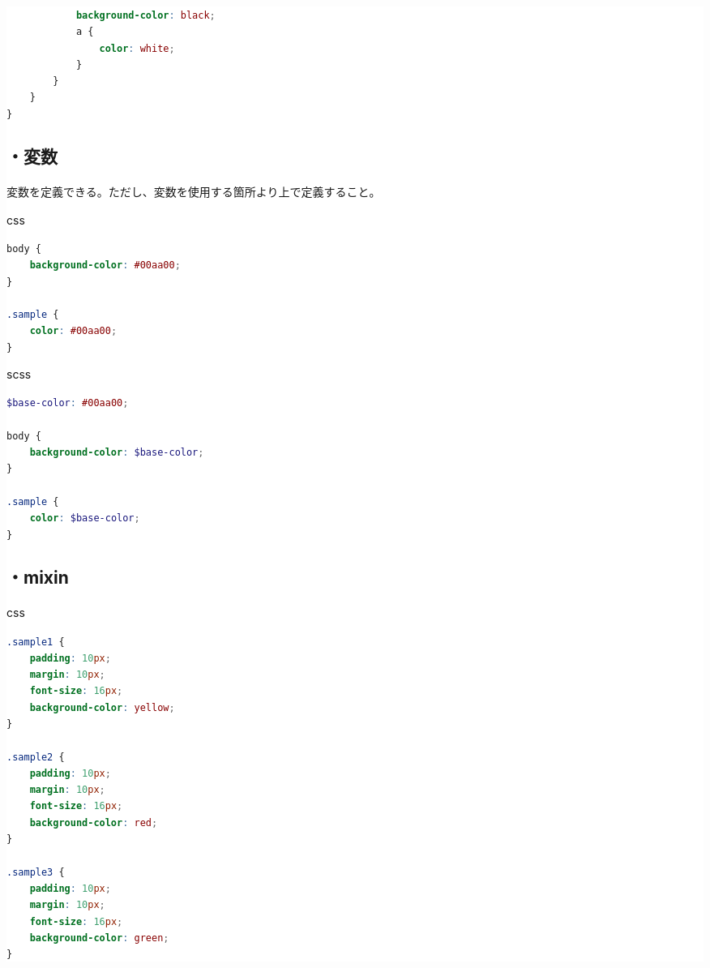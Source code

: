 ```scss
            background-color: black;
            a {
                color: white;
            }
        }  
    }
}
```
<div class="page"/>

## ・変数
変数を定義できる。ただし、変数を使用する箇所より上で定義すること。

css
```css
body {
    background-color: #00aa00;
}

.sample {
    color: #00aa00;
}
```

scss
```scss
$base-color: #00aa00;

body {
    background-color: $base-color;
}

.sample {
    color: $base-color;
}
```
<div class="page"/>


## ・mixin

css
```css
.sample1 {
    padding: 10px;
    margin: 10px;
    font-size: 16px;
    background-color: yellow;
}

.sample2 {
    padding: 10px;
    margin: 10px;
    font-size: 16px;
    background-color: red;
}

.sample3 {
    padding: 10px;
    margin: 10px;
    font-size: 16px;
    background-color: green;
}
```
